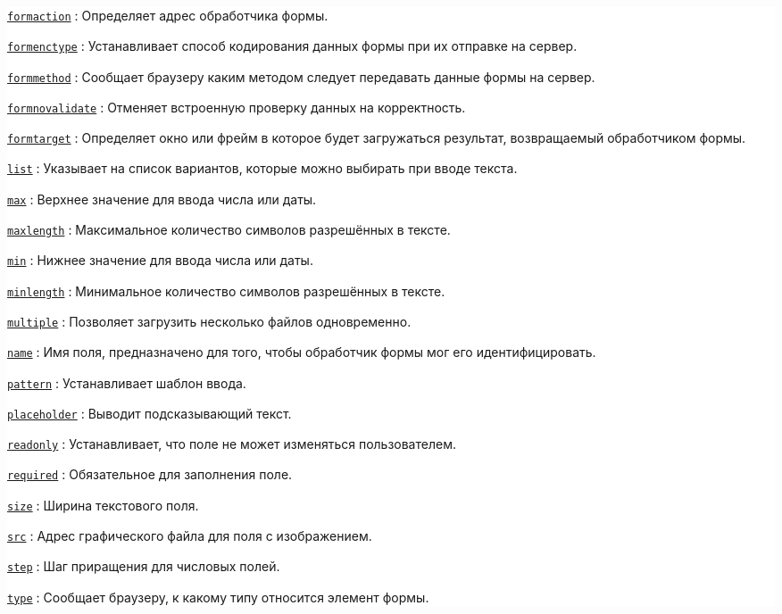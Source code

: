 [`formaction`](#formaction)
: Определяет адрес обработчика формы.

[`formenctype`](#formenctype)
: Устанавливает способ кодирования данных формы при их отправке на сервер.

[`formmethod`](#formmethod)
: Сообщает браузеру каким методом следует передавать данные формы на сервер.

[`formnovalidate`](#formnovalidate)
: Отменяет встроенную проверку данных на корректность.

[`formtarget`](#formtarget)
: Определяет окно или фрейм в которое будет загружаться результат, возвращаемый обработчиком формы.

[`list`](#list)
: Указывает на список вариантов, которые можно выбирать при вводе текста.

[`max`](#max)
: Верхнее значение для ввода числа или даты.

[`maxlength`](#maxlength)
: Максимальное количество символов разрешённых в тексте.

[`min`](#min)
: Нижнее значение для ввода числа или даты.

[`minlength`](#minlength)
: Минимальное количество символов разрешённых в тексте.

[`multiple`](#multiple)
: Позволяет загрузить несколько файлов одновременно.

[`name`](#name)
: Имя поля, предназначено для того, чтобы обработчик формы мог его идентифицировать.

[`pattern`](#pattern)
: Устанавливает шаблон ввода.

[`placeholder`](#placeholder)
: Выводит подсказывающий текст.

[`readonly`](#readonly)
: Устанавливает, что поле не может изменяться пользователем.

[`required`](#required)
: Обязательное для заполнения поле.

[`size`](#size)
: Ширина текстового поля.

[`src`](#src)
: Адрес графического файла для поля с изображением.

[`step`](#step)
: Шаг приращения для числовых полей.

[`type`](#type)
: Сообщает браузеру, к какому типу относится элемент формы.
